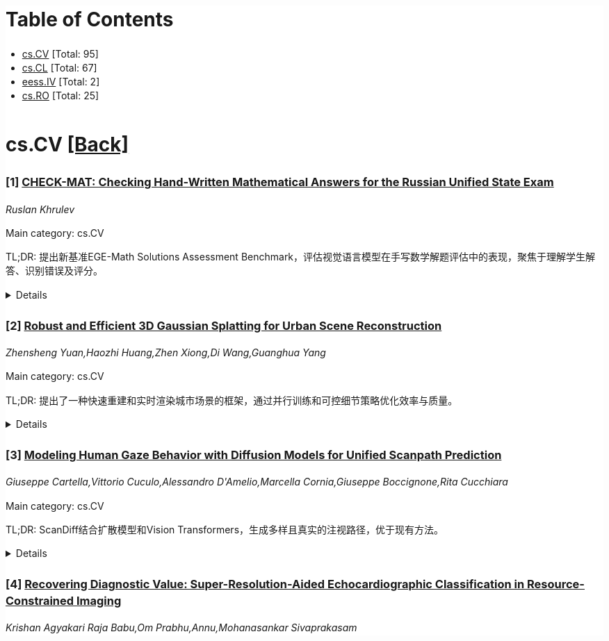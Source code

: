 <div id=toc></div>

# Table of Contents

- [cs.CV](#cs.CV) [Total: 95]
- [cs.CL](#cs.CL) [Total: 67]
- [eess.IV](#eess.IV) [Total: 2]
- [cs.RO](#cs.RO) [Total: 25]


<div id='cs.CV'></div>

# cs.CV [[Back]](#toc)

### [1] [CHECK-MAT: Checking Hand-Written Mathematical Answers for the Russian Unified State Exam](https://arxiv.org/abs/2507.22958)
*Ruslan Khrulev*

Main category: cs.CV

TL;DR: 提出新基准EGE-Math Solutions Assessment Benchmark，评估视觉语言模型在手写数学解题评估中的表现，聚焦于理解学生解答、识别错误及评分。


<details><summary>Details</summary></details>


### [2] [Robust and Efficient 3D Gaussian Splatting for Urban Scene Reconstruction](https://arxiv.org/abs/2507.23006)
*Zhensheng Yuan,Haozhi Huang,Zhen Xiong,Di Wang,Guanghua Yang*

Main category: cs.CV

TL;DR: 提出了一种快速重建和实时渲染城市场景的框架，通过并行训练和可控细节策略优化效率与质量。


<details><summary>Details</summary></details>


### [3] [Modeling Human Gaze Behavior with Diffusion Models for Unified Scanpath Prediction](https://arxiv.org/abs/2507.23021)
*Giuseppe Cartella,Vittorio Cuculo,Alessandro D'Amelio,Marcella Cornia,Giuseppe Boccignone,Rita Cucchiara*

Main category: cs.CV

TL;DR: ScanDiff结合扩散模型和Vision Transformers，生成多样且真实的注视路径，优于现有方法。


<details><summary>Details</summary></details>


### [4] [Recovering Diagnostic Value: Super-Resolution-Aided Echocardiographic Classification in Resource-Constrained Imaging](https://arxiv.org/abs/2507.23027)
*Krishan Agyakari Raja Babu,Om Prabhu,Annu,Mohanasankar Sivaprakasam*
